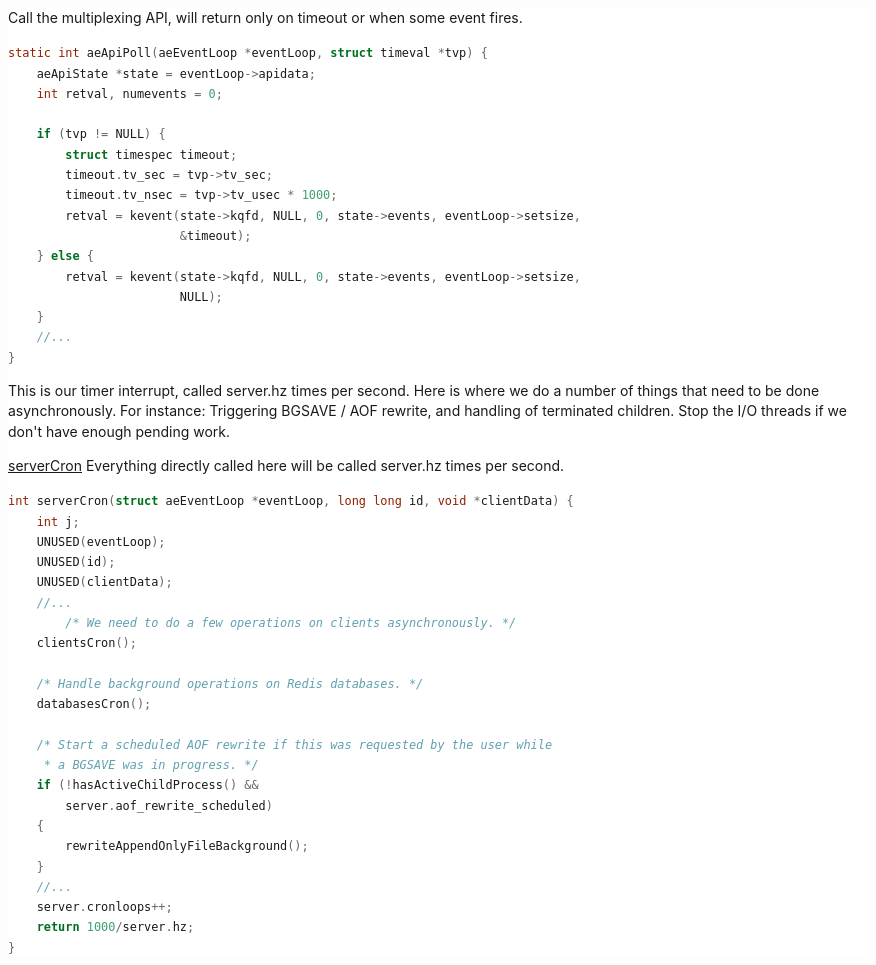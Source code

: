 

Call the multiplexing API, will return only on timeout or when some event fires.

```c
static int aeApiPoll(aeEventLoop *eventLoop, struct timeval *tvp) {
    aeApiState *state = eventLoop->apidata;
    int retval, numevents = 0;

    if (tvp != NULL) {
        struct timespec timeout;
        timeout.tv_sec = tvp->tv_sec;
        timeout.tv_nsec = tvp->tv_usec * 1000;
        retval = kevent(state->kqfd, NULL, 0, state->events, eventLoop->setsize,
                        &timeout);
    } else {
        retval = kevent(state->kqfd, NULL, 0, state->events, eventLoop->setsize,
                        NULL);
    }
    //...
}
```



This is our timer interrupt, called server.hz times per second. Here is where we do a number of things that need to be done asynchronously. For instance: Triggering BGSAVE / AOF rewrite, and handling of terminated children. Stop the I/O threads if we don't have enough pending work.

[serverCron](https://github.com/henrytien/redis/blob/unstable/src/server.c#L1838) Everything directly called here will be called server.hz times per second.

```c
int serverCron(struct aeEventLoop *eventLoop, long long id, void *clientData) {
    int j;
    UNUSED(eventLoop);
    UNUSED(id);
    UNUSED(clientData);
    //...
		/* We need to do a few operations on clients asynchronously. */
    clientsCron();

    /* Handle background operations on Redis databases. */
    databasesCron();

    /* Start a scheduled AOF rewrite if this was requested by the user while
     * a BGSAVE was in progress. */
    if (!hasActiveChildProcess() &&
        server.aof_rewrite_scheduled)
    {
        rewriteAppendOnlyFileBackground();
    }
    //...
  	server.cronloops++;
    return 1000/server.hz;
}
```
